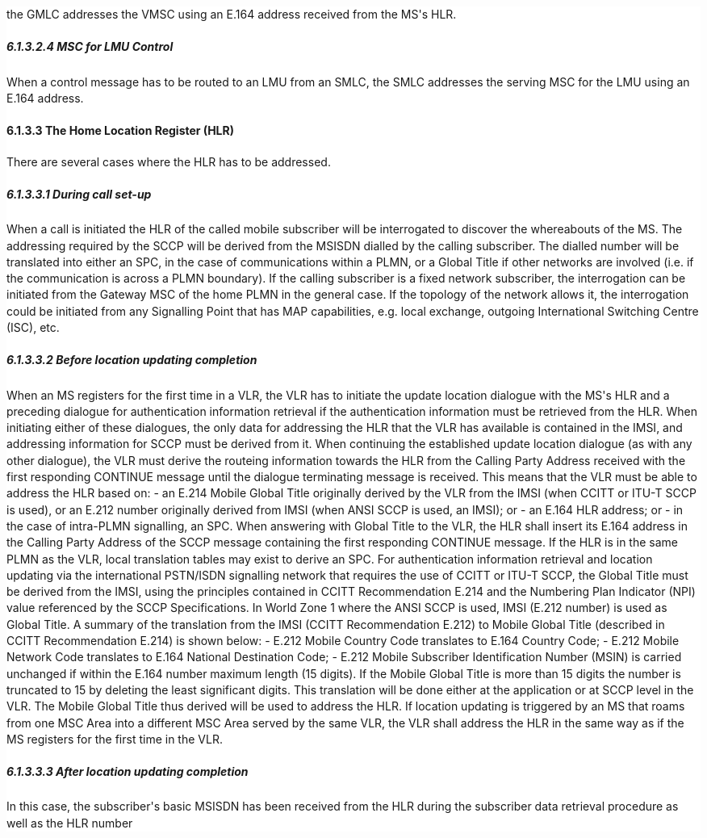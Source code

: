 the GMLC addresses the VMSC using an E.164 address received from the MS's HLR.
##### 6.1.3.2.4 MSC for LMU Control
When a control message has to be routed to an LMU from an SMLC, the SMLC
addresses the serving MSC for the LMU using an E.164 address.
#### 6.1.3.3 The Home Location Register (HLR)
There are several cases where the HLR has to be addressed.
##### 6.1.3.3.1 During call set-up
When a call is initiated the HLR of the called mobile subscriber will be
interrogated to discover the whereabouts of the MS. The addressing required by
the SCCP will be derived from the MSISDN dialled by the calling subscriber.
The dialled number will be translated into either an SPC, in the case of
communications within a PLMN, or a Global Title if other networks are involved
(i.e. if the communication is across a PLMN boundary).
If the calling subscriber is a fixed network subscriber, the interrogation can
be initiated from the Gateway MSC of the home PLMN in the general case. If the
topology of the network allows it, the interrogation could be initiated from
any Signalling Point that has MAP capabilities, e.g. local exchange, outgoing
International Switching Centre (ISC), etc.
##### 6.1.3.3.2 Before location updating completion
When an MS registers for the first time in a VLR, the VLR has to initiate the
update location dialogue with the MS\'s HLR and a preceding dialogue for
authentication information retrieval if the authentication information must be
retrieved from the HLR. When initiating either of these dialogues, the only
data for addressing the HLR that the VLR has available is contained in the
IMSI, and addressing information for SCCP must be derived from it. When
continuing the established update location dialogue (as with any other
dialogue), the VLR must derive the routeing information towards the HLR from
the Calling Party Address received with the first responding CONTINUE message
until the dialogue terminating message is received. This means that the VLR
must be able to address the HLR based on:
\- an E.214 Mobile Global Title originally derived by the VLR from the IMSI
(when CCITT or ITU-T SCCP is used), or an E.212 number originally derived from
IMSI (when ANSI SCCP is used, an IMSI); or
\- an E.164 HLR address; or
\- in the case of intra-PLMN signalling, an SPC.
When answering with Global Title to the VLR, the HLR shall insert its E.164
address in the Calling Party Address of the SCCP message containing the first
responding CONTINUE message.
If the HLR is in the same PLMN as the VLR, local translation tables may exist
to derive an SPC. For authentication information retrieval and location
updating via the international PSTN/ISDN signalling network that requires the
use of CCITT or ITU-T SCCP, the Global Title must be derived from the IMSI,
using the principles contained in CCITT Recommendation E.214 and the Numbering
Plan Indicator (NPI) value referenced by the SCCP Specifications. In World
Zone 1 where the ANSI SCCP is used, IMSI (E.212 number) is used as Global
Title. A summary of the translation from the IMSI (CCITT Recommendation E.212)
to Mobile Global Title (described in CCITT Recommendation E.214) is shown
below:
\- E.212 Mobile Country Code translates to E.164 Country Code;
\- E.212 Mobile Network Code translates to E.164 National Destination Code;
\- E.212 Mobile Subscriber Identification Number (MSIN) is carried unchanged
if within the E.164 number maximum length (15 digits). If the Mobile Global
Title is more than 15 digits the number is truncated to 15 by deleting the
least significant digits.
This translation will be done either at the application or at SCCP level in
the VLR. The Mobile Global Title thus derived will be used to address the HLR.
If location updating is triggered by an MS that roams from one MSC Area into a
different MSC Area served by the same VLR, the VLR shall address the HLR in
the same way as if the MS registers for the first time in the VLR.
##### 6.1.3.3.3 After location updating completion
In this case, the subscriber\'s basic MSISDN has been received from the HLR
during the subscriber data retrieval procedure as well as the HLR number